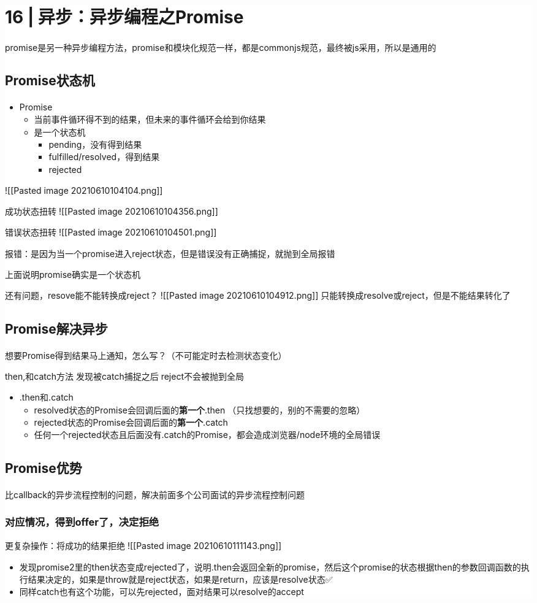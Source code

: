 
# 16 | 异步：异步编程之Promise
promise是另一种异步编程方法，promise和模块化规范一样，都是commonjs规范，最终被js采用，所以是通用的

## Promise状态机
- Promise
	- 当前事件循环得不到的结果，但未来的事件循环会给到你结果
	- 是一个状态机
		- pending，没有得到结果
		- fulfilled/resolved，得到结果
		- rejected

![[Pasted image 20210610104104.png]]

成功状态扭转
![[Pasted image 20210610104356.png]]

错误状态扭转
![[Pasted image 20210610104501.png]]

报错：是因为当一个promise进入reject状态，但是错误没有正确捕捉，就抛到全局报错

上面说明promise确实是一个状态机

还有问题，resove能不能转换成reject？
![[Pasted image 20210610104912.png]]
只能转换成resolve或reject，但是不能结果转化了

## Promise解决异步
想要Promise得到结果马上通知，怎么写？（不可能定时去检测状态变化）

then,和catch方法
发现被catch捕捉之后 reject不会被抛到全局


- .then和.catch
	- resolved状态的Promise会回调后面的**第一个**.then （只找想要的，别的不需要的忽略）
	- rejected状态的Promise会回调后面的**第一个**.catch
	- 任何一个rejected状态且后面没有.catch的Promise，都会造成浏览器/node环境的全局错误


## Promise优势
比callback的异步流程控制的问题，解决前面多个公司面试的异步流程控制问题
### 对应情况，得到offer了，决定拒绝
更复杂操作：将成功的结果拒绝
![[Pasted image 20210610111143.png]]


- 发现promise2里的then状态变成rejected了，说明.then会返回全新的promise，然后这个promise的状态根据then的参数回调函数的执行结果决定的，如果是throw就是reject状态，如果是return，应该是resolve状态✅
- 同样catch也有这个功能，可以先rejected，面对结果可以resolve的accept
